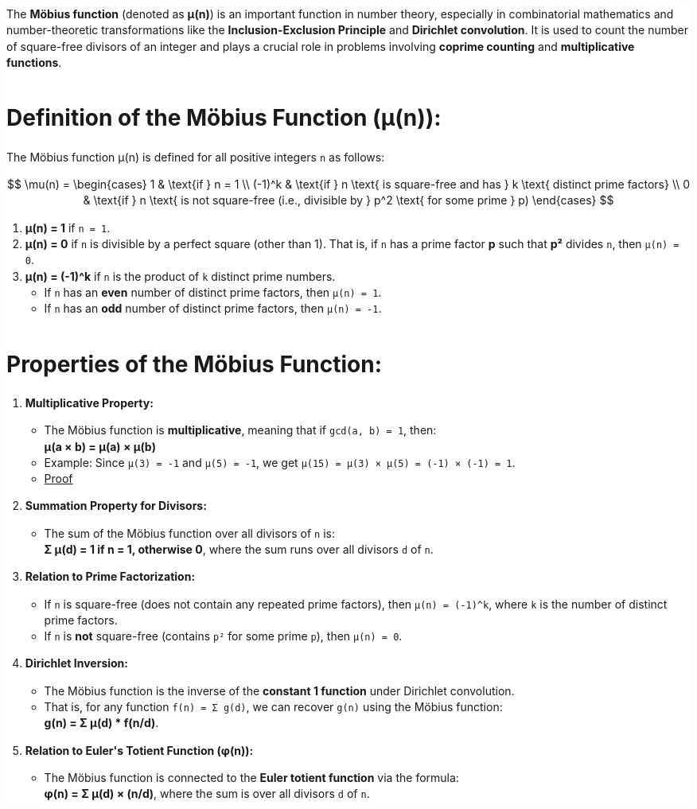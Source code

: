 The **Möbius function** (denoted as **μ(n)**) is an important function in number theory, especially in combinatorial mathematics and number-theoretic transformations like the **Inclusion-Exclusion Principle** and **Dirichlet convolution**. It is used to count the number of square-free divisors of an integer and plays a crucial role in problems involving **coprime counting** and **multiplicative functions**.

# **Definition of the Möbius Function (μ(n)):**

The Möbius function μ(n) is defined for all positive integers `n` as follows:


$$
\mu(n) =
\begin{cases} 
1 & \text{if } n = 1 \\ 
(-1)^k & \text{if } n \text{ is square-free and has } k \text{ distinct prime factors} \\ 
0 & \text{if } n \text{ is not square-free (i.e., divisible by } p^2 \text{ for some prime } p)
\end{cases}
$$



1. **μ(n) = 1** if `n = 1`.
2. **μ(n) = 0** if `n` is divisible by a perfect square (other than 1). That is, if `n` has a prime factor **p** such that **p²** divides `n`, then `μ(n) = 0`.
3. **μ(n) = (-1)^k** if `n` is the product of `k` distinct prime numbers.  
   - If `n` has an **even** number of distinct prime factors, then `μ(n) = 1`.  
   - If `n` has an **odd** number of distinct prime factors, then `μ(n) = -1`.

# **Properties of the Möbius Function:**

1. **Multiplicative Property:**  
   - The Möbius function is **multiplicative**, meaning that if `gcd(a, b) = 1`, then:  
     **μ(a × b) = μ(a) × μ(b)**  
   - Example: Since `μ(3) = -1` and `μ(5) = -1`, we get `μ(15) = μ(3) × μ(5) = (-1) × (-1) = 1`.
   - [Proof](https://en.wikipedia.org/wiki/M%C3%B6bius_function#Properties)

2. **Summation Property for Divisors:**  
   - The sum of the Möbius function over all divisors of `n` is:  
     **Σ μ(d) = 1 if n = 1, otherwise 0**, where the sum runs over all divisors `d` of `n`.
     

3. **Relation to Prime Factorization:**  
   - If `n` is square-free (does not contain any repeated prime factors), then `μ(n) = (-1)^k`, where `k` is the number of distinct prime factors.
   - If `n` is **not** square-free (contains `p²` for some prime `p`), then `μ(n) = 0`.

4. **Dirichlet Inversion:**  
   - The Möbius function is the inverse of the **constant 1 function** under Dirichlet convolution.  
   - That is, for any function `f(n) = Σ g(d)`, we can recover `g(n)` using the Möbius function:  
     **g(n) = Σ μ(d) * f(n/d)**.

5. **Relation to Euler's Totient Function (φ(n)):**  
   - The Möbius function is connected to the **Euler totient function** via the formula:  
     **φ(n) = Σ μ(d) × (n/d)**, where the sum is over all divisors `d` of `n`.
